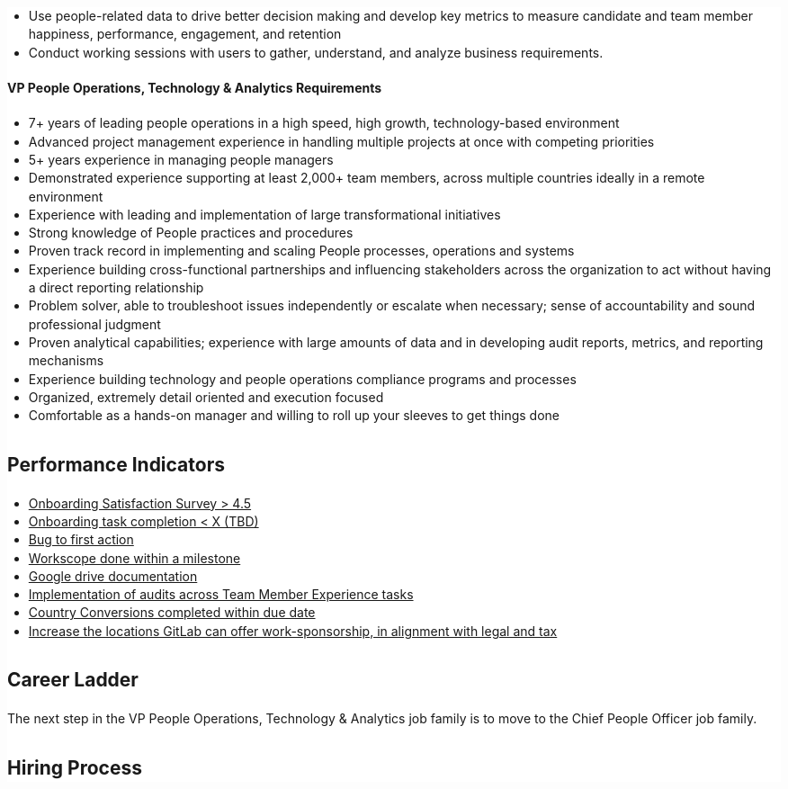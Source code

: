 - Use people-related data to drive better decision making and develop key metrics to measure candidate and team member happiness, performance, engagement, and retention
- Conduct working sessions with users to gather, understand, and analyze business requirements.

#### VP People Operations, Technology & Analytics Requirements

- 7+ years of leading people operations in a high speed, high growth, technology-based environment
- Advanced project management experience in handling multiple projects at once with competing priorities
- 5+ years experience in managing people managers
- Demonstrated experience supporting at least 2,000+ team members, across multiple countries ideally in a remote environment
- Experience with leading and implementation of large transformational initiatives
- Strong knowledge of People practices and procedures
- Proven track record in implementing and scaling People processes, operations and systems
- Experience building cross-functional partnerships and influencing stakeholders across the organization to act without having a direct reporting relationship
- Problem solver, able to troubleshoot issues independently or escalate when necessary; sense of accountability and sound professional judgment
- Proven analytical capabilities; experience with large amounts of data and in developing audit reports, metrics, and reporting mechanisms
- Experience building technology and people operations compliance programs and processes
- Organized, extremely detail oriented and execution focused
- Comfortable as a hands-on manager and willing to roll up your sleeves to get things done

## Performance Indicators

- [Onboarding Satisfaction Survey > 4.5](/handbook/people-group/people-group-metrics/#onboarding-satisfaction-osat)
- [Onboarding task completion < X (TBD)](/handbook/people-group/people-group-metrics/#onboarding-task-completion--x-tbd)
- [Bug to first action](/handbook/people-group/people-success-performance-indicators/#people-group-engineering-bug-to-first-action)
- [Workscope done within a milestone](/handbook/people-group/people-success-performance-indicators/#people-group-engineering-workscope-done-within-a-milestone)
- [Google drive documentation](/handbook/people-group/people-success-performance-indicators/#google-drive-documentation)
- [Implementation of audits across Team Member Experience tasks](/handbook/people-group/people-success-performance-indicators/#implementation-of-audits-across-team-member-experience-tasks)
- [Country Conversions completed within due date](/handbook/people-group/people-success-performance-indicators/#country-conversions-completed-within-due-date)
- [Increase the locations GitLab can offer work-sponsorship, in alignment with legal and tax](/handbook/people-group/people-success-performance-indicators/#increase-the-locations-gitlab-can-offer-work-sponsorship-in-alignment-with-legal-and-tax)

## Career Ladder

The next step in the VP People Operations, Technology & Analytics job family is to move to the Chief People Officer job family.

## Hiring Process
